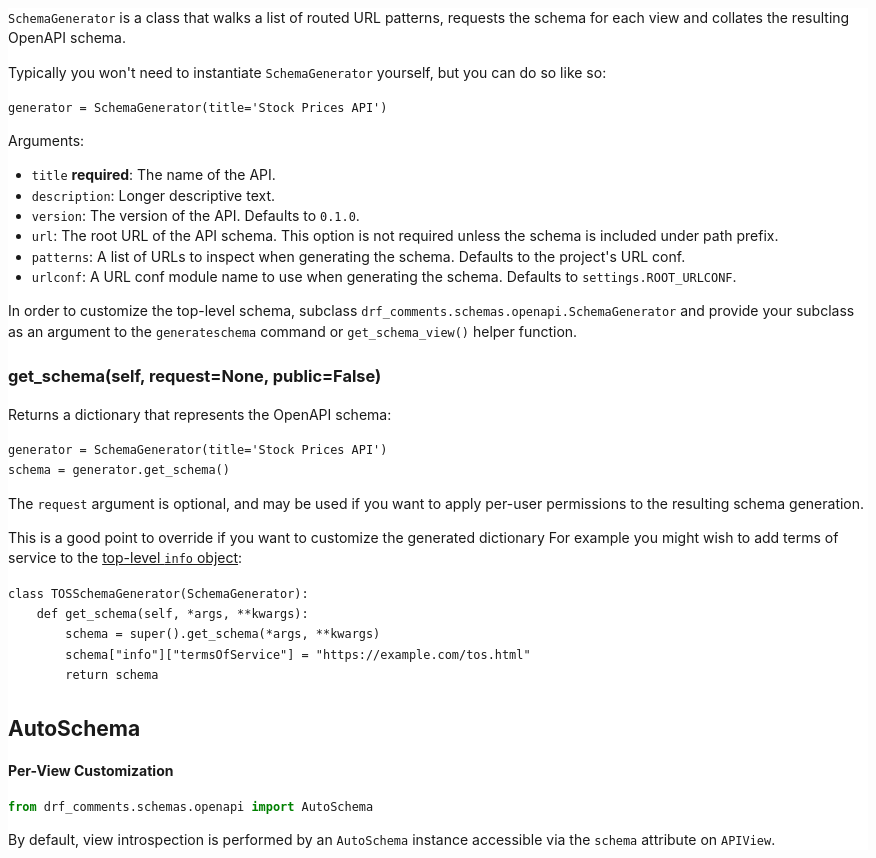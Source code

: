 `SchemaGenerator` is a class that walks a list of routed URL patterns, requests
the schema for each view and collates the resulting OpenAPI schema.

Typically you won't need to instantiate `SchemaGenerator` yourself, but you can
do so like so:

    generator = SchemaGenerator(title='Stock Prices API')

Arguments:

* `title` **required**: The name of the API.
* `description`: Longer descriptive text.
* `version`: The version of the API. Defaults to `0.1.0`.
* `url`: The root URL of the API schema. This option is not required unless the schema is included under path prefix.
* `patterns`: A list of URLs to inspect when generating the schema. Defaults to the project's URL conf.
* `urlconf`: A URL conf module name to use when generating the schema. Defaults to `settings.ROOT_URLCONF`.

In order to customize the top-level schema, subclass
`drf_comments.schemas.openapi.SchemaGenerator` and provide your subclass
as an argument to the `generateschema` command or `get_schema_view()` helper
function.

### get_schema(self, request=None, public=False)

Returns a dictionary that represents the OpenAPI schema:

    generator = SchemaGenerator(title='Stock Prices API')
    schema = generator.get_schema()

The `request` argument is optional, and may be used if you want to apply
per-user permissions to the resulting schema generation.

This is a good point to override if you want to customize the generated
dictionary For example you might wish to add terms of service to the [top-level
`info` object][info-object]:

```
class TOSSchemaGenerator(SchemaGenerator):
    def get_schema(self, *args, **kwargs):
        schema = super().get_schema(*args, **kwargs)
        schema["info"]["termsOfService"] = "https://example.com/tos.html"
        return schema
```

## AutoSchema

**Per-View Customization**

```python
from drf_comments.schemas.openapi import AutoSchema
```

By default, view introspection is performed by an `AutoSchema` instance
accessible via the `schema` attribute on `APIView`.


[cite]: https://blog.heroku.com/archives/2014/1/8/json_schema_for_heroku_platform_api
[openapi]: https://github.com/OAI/OpenAPI-Specification
[openapi-specification-extensions]: https://github.com/OAI/OpenAPI-Specification/blob/master/versions/3.0.2.md#specification-extensions
[openapi-operation]: https://github.com/OAI/OpenAPI-Specification/blob/master/versions/3.0.2.md#operationObject
[openapi-tags]: https://swagger.io/specification/#tagObject
[openapi-operationid]: https://github.com/OAI/OpenAPI-Specification/blob/master/versions/3.0.2.md#fixed-fields-17
[openapi-components]: https://github.com/OAI/OpenAPI-Specification/blob/master/versions/3.0.2.md#componentsObject
[openapi-reference]: https://github.com/OAI/OpenAPI-Specification/blob/master/versions/3.0.2.md#referenceObject
[openapi-generator]: https://github.com/OpenAPITools/openapi-generator
[swagger-codegen]: https://github.com/swagger-api/swagger-codegen
[info-object]: https://swagger.io/specification/#infoObject
[drf-spectacular]: https://drf-spectacular.readthedocs.io/en/latest/readme.html
